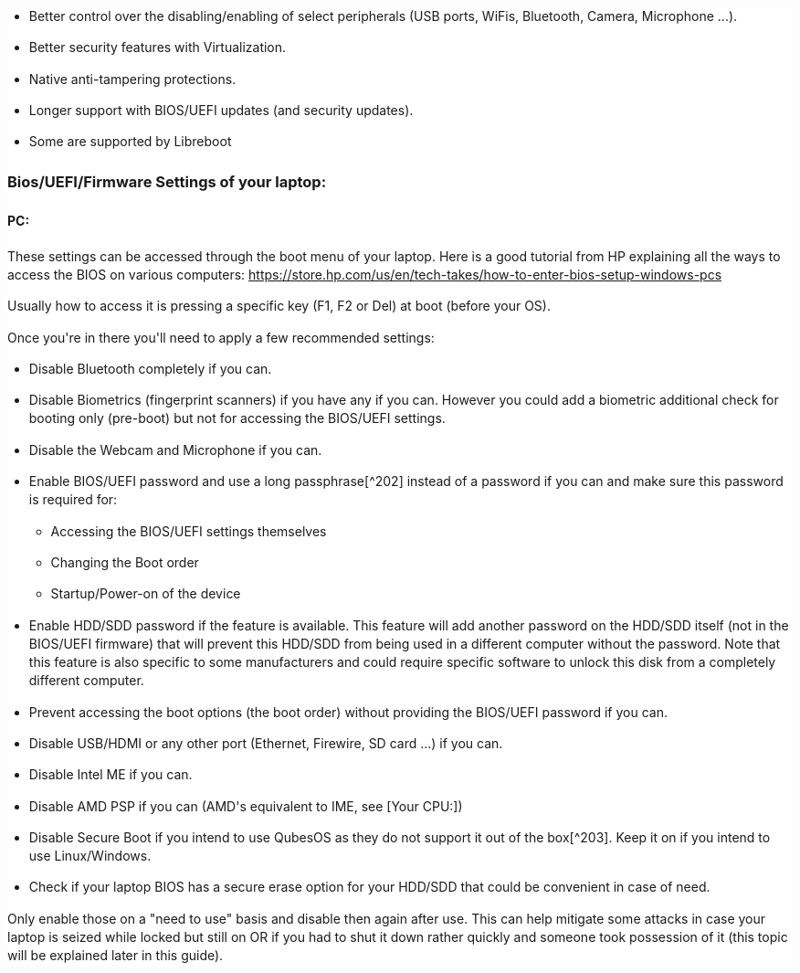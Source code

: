 -   Better control over the disabling/enabling of select peripherals (USB ports, WiFis, Bluetooth, Camera, Microphone ...).

-   Better security features with Virtualization.

-   Native anti-tampering protections.

-   Longer support with BIOS/UEFI updates (and security updates).

-   Some are supported by Libreboot

### Bios/UEFI/Firmware Settings of your laptop:

#### PC:

These settings can be accessed through the boot menu of your laptop. Here is a good tutorial from HP explaining all the ways to access the BIOS on various computers: <https://store.hp.com/us/en/tech-takes/how-to-enter-bios-setup-windows-pcs>

Usually how to access it is pressing a specific key (F1, F2 or Del) at boot (before your OS).

Once you're in there you'll need to apply a few recommended settings:

-   Disable Bluetooth completely if you can.

-   Disable Biometrics (fingerprint scanners) if you have any if you can. However you could add a biometric additional check for booting only (pre-boot) but not for accessing the BIOS/UEFI settings.

-   Disable the Webcam and Microphone if you can.

-   Enable BIOS/UEFI password and use a long passphrase[^202] instead of a password if you can and make sure this password is required for:

    -   Accessing the BIOS/UEFI settings themselves

    -   Changing the Boot order

    -   Startup/Power-on of the device

-   Enable HDD/SDD password if the feature is available. This feature will add another password on the HDD/SDD itself (not in the BIOS/UEFI firmware) that will prevent this HDD/SDD from being used in a different computer without the password. Note that this feature is also specific to some manufacturers and could require specific software to unlock this disk from a completely different computer.

-   Prevent accessing the boot options (the boot order) without providing the BIOS/UEFI password if you can.

-   Disable USB/HDMI or any other port (Ethernet, Firewire, SD card ...) if you can.

-   Disable Intel ME if you can.

-   Disable AMD PSP if you can (AMD's equivalent to IME, see [Your CPU:])

-   Disable Secure Boot if you intend to use QubesOS as they do not support it out of the box[^203]. Keep it on if you intend to use Linux/Windows.

-   Check if your laptop BIOS has a secure erase option for your HDD/SDD that could be convenient in case of need.

Only enable those on a "need to use" basis and disable then again after use. This can help mitigate some attacks in case your laptop is seized while locked but still on OR if you had to shut it down rather quickly and someone took possession of it (this topic will be explained later in this guide).
